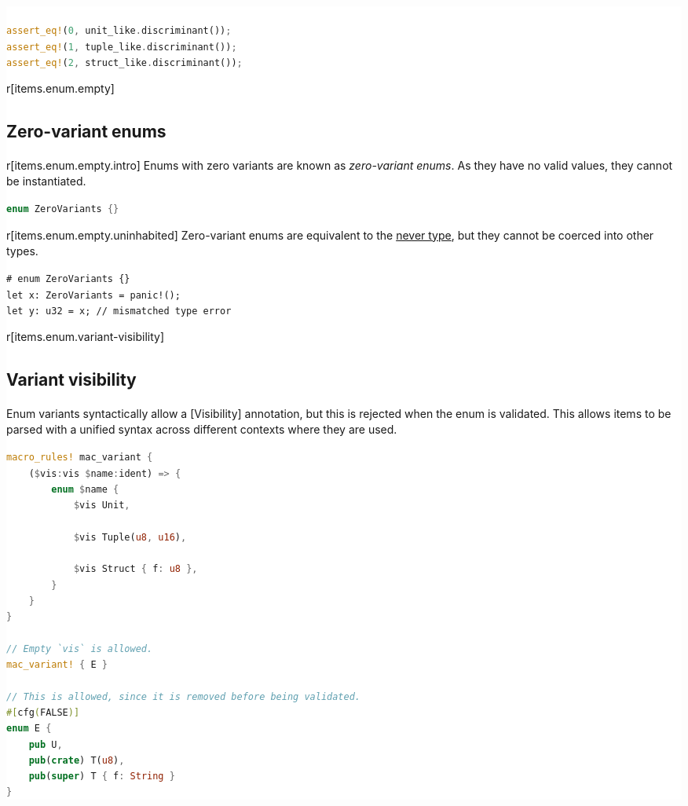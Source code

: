 ```rust

assert_eq!(0, unit_like.discriminant());
assert_eq!(1, tuple_like.discriminant());
assert_eq!(2, struct_like.discriminant());
```

r[items.enum.empty]
## Zero-variant enums

r[items.enum.empty.intro]
Enums with zero variants are known as *zero-variant enums*. As they have
no valid values, they cannot be instantiated.

```rust
enum ZeroVariants {}
```

r[items.enum.empty.uninhabited]
Zero-variant enums are equivalent to the [never type], but they cannot be
coerced into other types.

```rust,compile_fail
# enum ZeroVariants {}
let x: ZeroVariants = panic!();
let y: u32 = x; // mismatched type error
```

r[items.enum.variant-visibility]
## Variant visibility

Enum variants syntactically allow a [Visibility] annotation, but this is
rejected when the enum is validated. This allows items to be parsed with a
unified syntax across different contexts where they are used.

```rust
macro_rules! mac_variant {
    ($vis:vis $name:ident) => {
        enum $name {
            $vis Unit,

            $vis Tuple(u8, u16),

            $vis Struct { f: u8 },
        }
    }
}

// Empty `vis` is allowed.
mac_variant! { E }

// This is allowed, since it is removed before being validated.
#[cfg(FALSE)]
enum E {
    pub U,
    pub(crate) T(u8),
    pub(super) T { f: String }
}
```


[`C` representation]: ../type-layout.md#the-c-representation
[call expression]: ../expressions/call-expr.md
[constant expression]: ../const_eval.md#constant-expressions
[enumerated type]: ../types/enum.md
[Field-less enums]: #field-less-enum
[never type]: ../types/never.md
[numeric cast]: ../expressions/operator-expr.md#semantics
[path expression]: ../expressions/path-expr.md
[primitive representation]: ../type-layout.md#primitive-representations
[`Rust` representation]: ../type-layout.md#the-rust-representation
[struct expression]: ../expressions/struct-expr.md
[struct]: structs.md
[type namespace]: ../names/namespaces.md
[unit-only]: #unit-only-enum
[use declarations]: use-declarations.md
[value namespace]: ../names/namespaces.md